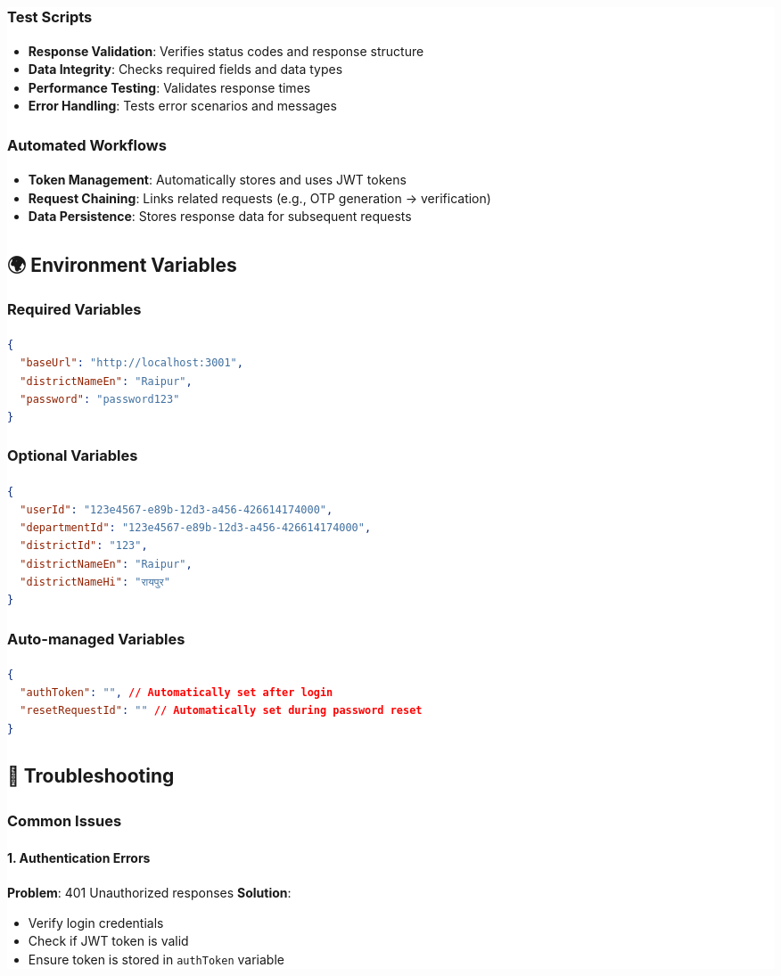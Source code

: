### Test Scripts
- **Response Validation**: Verifies status codes and response structure
- **Data Integrity**: Checks required fields and data types
- **Performance Testing**: Validates response times
- **Error Handling**: Tests error scenarios and messages

### Automated Workflows
- **Token Management**: Automatically stores and uses JWT tokens
- **Request Chaining**: Links related requests (e.g., OTP generation → verification)
- **Data Persistence**: Stores response data for subsequent requests

## 🌍 Environment Variables

### Required Variables
```json
{
  "baseUrl": "http://localhost:3001",
  "districtNameEn": "Raipur",
  "password": "password123"
}
```

### Optional Variables
```json
{
  "userId": "123e4567-e89b-12d3-a456-426614174000",
  "departmentId": "123e4567-e89b-12d3-a456-426614174000",
  "districtId": "123",
  "districtNameEn": "Raipur",
  "districtNameHi": "रायपुर"
}
```

### Auto-managed Variables
```json
{
  "authToken": "", // Automatically set after login
  "resetRequestId": "" // Automatically set during password reset
}
```

## 🔧 Troubleshooting

### Common Issues

#### 1. Authentication Errors
**Problem**: 401 Unauthorized responses
**Solution**: 
- Verify login credentials
- Check if JWT token is valid
- Ensure token is stored in `authToken` variable
